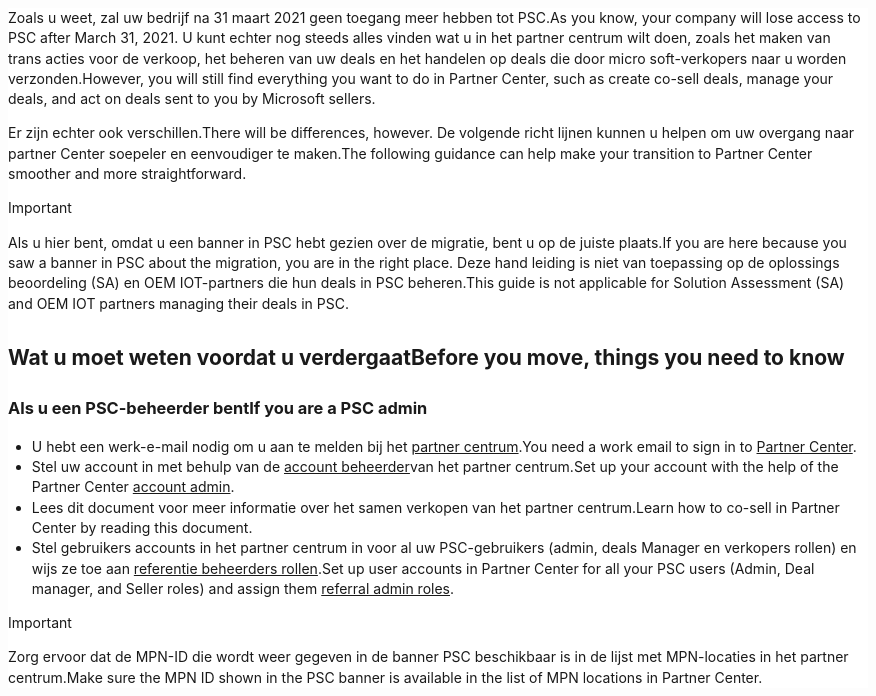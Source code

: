 <span data-ttu-id="d7d9f-111">Zoals u weet, zal uw bedrijf na 31 maart 2021 geen toegang meer hebben tot PSC.</span><span class="sxs-lookup"><span data-stu-id="d7d9f-111">As you know, your company will lose access to PSC after March 31, 2021.</span></span> <span data-ttu-id="d7d9f-112">U kunt echter nog steeds alles vinden wat u in het partner centrum wilt doen, zoals het maken van trans acties voor de verkoop, het beheren van uw deals en het handelen op deals die door micro soft-verkopers naar u worden verzonden.</span><span class="sxs-lookup"><span data-stu-id="d7d9f-112">However, you will still find everything you want to do in Partner Center, such as create co-sell deals, manage your deals, and act on deals sent to you by Microsoft sellers.</span></span>

<span data-ttu-id="d7d9f-113">Er zijn echter ook verschillen.</span><span class="sxs-lookup"><span data-stu-id="d7d9f-113">There will be differences, however.</span></span> <span data-ttu-id="d7d9f-114">De volgende richt lijnen kunnen u helpen om uw overgang naar partner Center soepeler en eenvoudiger te maken.</span><span class="sxs-lookup"><span data-stu-id="d7d9f-114">The following guidance can help make your transition to Partner Center smoother and more straightforward.</span></span>

>[!Important]
> <span data-ttu-id="d7d9f-115">Als u hier bent, omdat u een banner in PSC hebt gezien over de migratie, bent u op de juiste plaats.</span><span class="sxs-lookup"><span data-stu-id="d7d9f-115">If you are here because you saw a banner in PSC about the migration, you are in the right place.</span></span> <span data-ttu-id="d7d9f-116">Deze hand leiding is niet van toepassing op de oplossings beoordeling (SA) en OEM IOT-partners die hun deals in PSC beheren.</span><span class="sxs-lookup"><span data-stu-id="d7d9f-116">This guide is not applicable for Solution Assessment (SA) and OEM IOT partners managing their deals in PSC.</span></span>

## <a name="before-you-move-things-you-need-to-know"></a><span data-ttu-id="d7d9f-117">Wat u moet weten voordat u verdergaat</span><span class="sxs-lookup"><span data-stu-id="d7d9f-117">Before you move, things you need to know</span></span>

### <a name="if-you-are-a-psc-admin"></a><span data-ttu-id="d7d9f-118">Als u een PSC-beheerder bent</span><span class="sxs-lookup"><span data-stu-id="d7d9f-118">If you are a PSC admin</span></span>

- <span data-ttu-id="d7d9f-119">U hebt een werk-e-mail nodig om u aan te melden bij het [partner centrum](https://partner.microsoft.com/).</span><span class="sxs-lookup"><span data-stu-id="d7d9f-119">You need a work email to sign in to [Partner Center](https://partner.microsoft.com/).</span></span>
- <span data-ttu-id="d7d9f-120">Stel uw account in met behulp van de [account beheerder](permissions-overview.md)van het partner centrum.</span><span class="sxs-lookup"><span data-stu-id="d7d9f-120">Set up your account with the help of the Partner Center [account admin](permissions-overview.md).</span></span>
- <span data-ttu-id="d7d9f-121">Lees dit document voor meer informatie over het samen verkopen van het partner centrum.</span><span class="sxs-lookup"><span data-stu-id="d7d9f-121">Learn how to co-sell in Partner Center by reading this document.</span></span>
- <span data-ttu-id="d7d9f-122">Stel gebruikers accounts in het partner centrum in voor al uw PSC-gebruikers (admin, deals Manager en verkopers rollen) en wijs ze toe aan [referentie beheerders rollen](permissions-overview.md).</span><span class="sxs-lookup"><span data-stu-id="d7d9f-122">Set up user accounts in Partner Center for all your PSC users (Admin, Deal manager, and Seller roles) and assign them [referral admin roles](permissions-overview.md).</span></span>

>[!IMPORTANT]
> <span data-ttu-id="d7d9f-123">Zorg ervoor dat de MPN-ID die wordt weer gegeven in de banner PSC beschikbaar is in de lijst met MPN-locaties in het partner centrum.</span><span class="sxs-lookup"><span data-stu-id="d7d9f-123">Make sure the MPN ID shown in the PSC banner is available in the list of MPN locations in Partner Center.</span></span>
